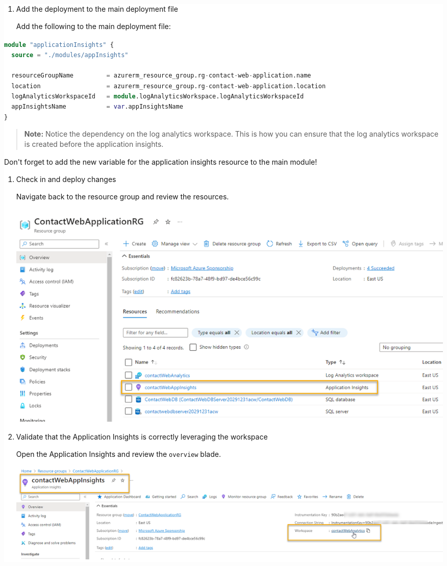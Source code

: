 1. Add the deployment to the main deployment file

    Add the following to the main deployment file:

```terraform
module "applicationInsights" {
  source = "./modules/appInsights"

  resourceGroupName         = azurerm_resource_group.rg-contact-web-application.name
  location                  = azurerm_resource_group.rg-contact-web-application.location
  logAnalyticsWorkspaceId   = module.logAnalyticsWorkspace.logAnalyticsWorkspaceId
  appInsightsName           = var.appInsightsName 
}
```

>**Note:** Notice the dependency on the log analytics workspace.  This is how you can ensure that the log analytics workspace is created before the application insights.

Don't forget to add the new variable for the application insights resource to the main module!

1. Check in and deploy changes

    Navigate back to the resource group and review the resources.

    !["Application Insights"](images/Part2-bicep/image0006-appInsights.png)   

1. Validate that the Application Insights is correctly leveraging the workspace

    Open the Application Insights and review the `overview` blade.

    !["Application Insights Workspace"](images/Part2-bicep/image0007-appInsights2.png)
